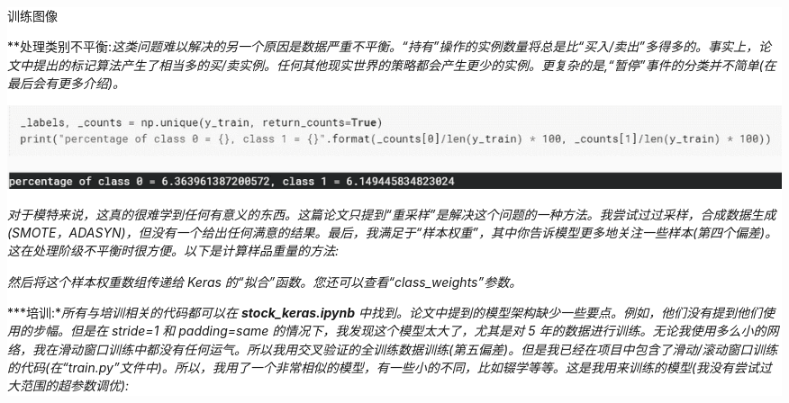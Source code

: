 训练图像

**处理类别不平衡:**这类问题难以解决的另一个原因是数据严重不平衡。“持有”操作的实例数量将总是比“买入/卖出”多得多的*。事实上，论文中提出的标记算法产生了相当多的买/卖实例。任何其他现实世界的策略都会产生更少的实例。更复杂的是,“暂停”事件的分类并不简单(在最后会有更多介绍)。*

*![](img/29f659b2e4ae463076b4b8e1bd6194e1.png)*

*对于模特来说，这真的很难学到任何有意义的东西。这篇论文只提到“重采样”是解决这个问题的一种方法。我尝试过过采样，合成数据生成(SMOTE，ADASYN)，但没有一个给出任何满意的结果。最后，我满足于“样本权重”，其中你告诉模型更多地关注一些样本(第四个偏差)。这在处理阶级不平衡时很方便。以下是计算样品重量的方法:*

*然后将这个样本权重数组传递给 Keras 的“拟合”函数。您还可以查看“class_weights”参数。*

***培训:**所有与培训相关的代码都可以在 **stock_keras.ipynb** 中找到。论文中提到的模型架构缺少一些要点。例如，他们没有提到他们使用的步幅。但是在 stride=1 和 padding=same 的情况下，我发现这个模型太大了，尤其是对 5 年的数据进行训练。无论我使用多么小的网络，我在滑动窗口训练中都没有任何运气。所以我用交叉验证的全训练数据训练(第五偏差)。但是我已经在项目中包含了滑动/滚动窗口训练的代码(在“train.py”文件中)。所以，我用了一个非常相似的模型，有一些小的不同，比如辍学等等。这是我用来训练的模型(我没有尝试过大范围的超参数调优):*
